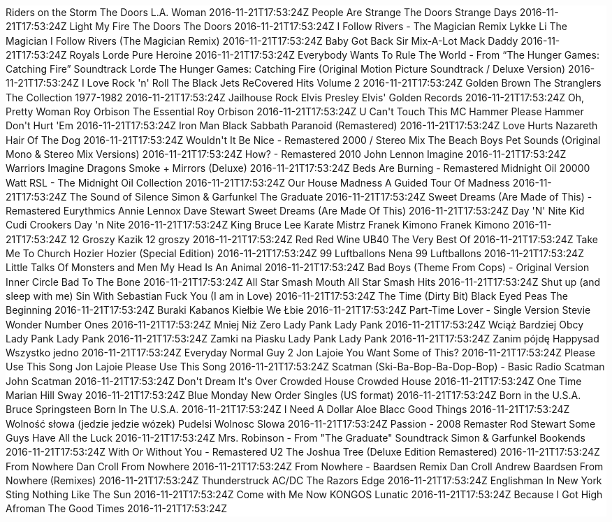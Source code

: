 Riders on the Storm 	The Doors 	L.A. Woman 	2016-11-21T17:53:24Z
People Are Strange 	The Doors 	Strange Days 	2016-11-21T17:53:24Z
Light My Fire 	The Doors 	The Doors 	2016-11-21T17:53:24Z
I Follow Rivers - The Magician Remix 	Lykke Li The Magician 	I Follow Rivers (The Magician Remix) 	2016-11-21T17:53:24Z
Baby Got Back 	Sir Mix-A-Lot 	Mack Daddy 	2016-11-21T17:53:24Z
Royals 	Lorde 	Pure Heroine 	2016-11-21T17:53:24Z
Everybody Wants To Rule The World - From “The Hunger Games: Catching Fire” Soundtrack 	Lorde 	The Hunger Games: Catching Fire (Original Motion Picture Soundtrack / Deluxe Version) 	2016-11-21T17:53:24Z
I Love Rock 'n' Roll 	The Black Jets 	ReCovered Hits Volume 2 	2016-11-21T17:53:24Z
Golden Brown 	The Stranglers 	The Collection 1977-1982 	2016-11-21T17:53:24Z
Jailhouse Rock 	Elvis Presley 	Elvis' Golden Records 	2016-11-21T17:53:24Z
Oh, Pretty Woman 	Roy Orbison 	The Essential Roy Orbison 	2016-11-21T17:53:24Z
U Can't Touch This 	MC Hammer 	Please Hammer Don't Hurt 'Em 	2016-11-21T17:53:24Z
Iron Man 	Black Sabbath 	Paranoid (Remastered) 	2016-11-21T17:53:24Z
Love Hurts 	Nazareth 	Hair Of The Dog 	2016-11-21T17:53:24Z
Wouldn't It Be Nice - Remastered 2000 / Stereo Mix 	The Beach Boys 	Pet Sounds (Original Mono & Stereo Mix Versions) 	2016-11-21T17:53:24Z
How? - Remastered 2010 	John Lennon 	Imagine 	2016-11-21T17:53:24Z
Warriors 	Imagine Dragons 	Smoke + Mirrors (Deluxe) 	2016-11-21T17:53:24Z
Beds Are Burning - Remastered 	Midnight Oil 	20000 Watt RSL - The Midnight Oil Collection 	2016-11-21T17:53:24Z
Our House 	Madness 	A Guided Tour Of Madness 	2016-11-21T17:53:24Z
The Sound of Silence 	Simon & Garfunkel 	The Graduate 	2016-11-21T17:53:24Z
Sweet Dreams (Are Made of This) - Remastered 	Eurythmics Annie Lennox Dave Stewart 	Sweet Dreams (Are Made Of This) 	2016-11-21T17:53:24Z
Day 'N' Nite 	Kid Cudi Crookers 	Day 'n Nite 	2016-11-21T17:53:24Z
King Bruce Lee Karate Mistrz 	Franek Kimono 	Franek Kimono 	2016-11-21T17:53:24Z
12 Groszy 	Kazik 	12 groszy 	2016-11-21T17:53:24Z
Red Red Wine 	UB40 	The Very Best Of 	2016-11-21T17:53:24Z
Take Me To Church 	Hozier 	Hozier (Special Edition) 	2016-11-21T17:53:24Z
99 Luftballons 	Nena 	99 Luftballons 	2016-11-21T17:53:24Z
Little Talks 	Of Monsters and Men 	My Head Is An Animal 	2016-11-21T17:53:24Z
Bad Boys (Theme From Cops) - Original Version 	Inner Circle 	Bad To The Bone 	2016-11-21T17:53:24Z
All Star 	Smash Mouth 	All Star Smash Hits 	2016-11-21T17:53:24Z
Shut up (and sleep with me) 	Sin With Sebastian 	Fuck You (I am in Love) 	2016-11-21T17:53:24Z
The Time (Dirty Bit) 	Black Eyed Peas 	The Beginning 	2016-11-21T17:53:24Z
Buraki 	Kabanos 	Kiełbie We Łbie 	2016-11-21T17:53:24Z
Part-Time Lover - Single Version 	Stevie Wonder 	Number Ones 	2016-11-21T17:53:24Z
Mniej Niż Zero 	Lady Pank 	Lady Pank 	2016-11-21T17:53:24Z
Wciąż Bardziej Obcy 	Lady Pank 	Lady Pank 	2016-11-21T17:53:24Z
Zamki na Piasku 	Lady Pank 	Lady Pank 	2016-11-21T17:53:24Z
Zanim pójdę 	Happysad 	Wszystko jedno 	2016-11-21T17:53:24Z
Everyday Normal Guy 2 	Jon Lajoie 	You Want Some of This? 	2016-11-21T17:53:24Z
Please Use This Song 	Jon Lajoie 	Please Use This Song 	2016-11-21T17:53:24Z
Scatman (Ski-Ba-Bop-Ba-Dop-Bop) - Basic Radio 	Scatman John 	Scatman 	2016-11-21T17:53:24Z
Don't Dream It's Over 	Crowded House 	Crowded House 	2016-11-21T17:53:24Z
One Time 	Marian Hill 	Sway 	2016-11-21T17:53:24Z
Blue Monday 	New Order 	Singles (US format) 	2016-11-21T17:53:24Z
Born in the U.S.A. 	Bruce Springsteen 	Born In The U.S.A. 	2016-11-21T17:53:24Z
I Need A Dollar 	Aloe Blacc 	Good Things 	2016-11-21T17:53:24Z
Wolność słowa (jedzie jedzie wózek) 	Pudelsi 	Wolnosc Slowa 	2016-11-21T17:53:24Z
Passion - 2008 Remaster 	Rod Stewart 	Some Guys Have All the Luck 	2016-11-21T17:53:24Z
Mrs. Robinson - From "The Graduate" Soundtrack 	Simon & Garfunkel 	Bookends 	2016-11-21T17:53:24Z
With Or Without You - Remastered 	U2 	The Joshua Tree (Deluxe Edition Remastered) 	2016-11-21T17:53:24Z
From Nowhere 	Dan Croll 	From Nowhere 	2016-11-21T17:53:24Z
From Nowhere - Baardsen Remix 	Dan Croll Andrew Baardsen 	From Nowhere (Remixes) 	2016-11-21T17:53:24Z
Thunderstruck 	AC/DC 	The Razors Edge 	2016-11-21T17:53:24Z
Englishman In New York 	Sting 	Nothing Like The Sun 	2016-11-21T17:53:24Z
Come with Me Now 	KONGOS 	Lunatic 	2016-11-21T17:53:24Z
Because I Got High 	Afroman 	The Good Times 	2016-11-21T17:53:24Z